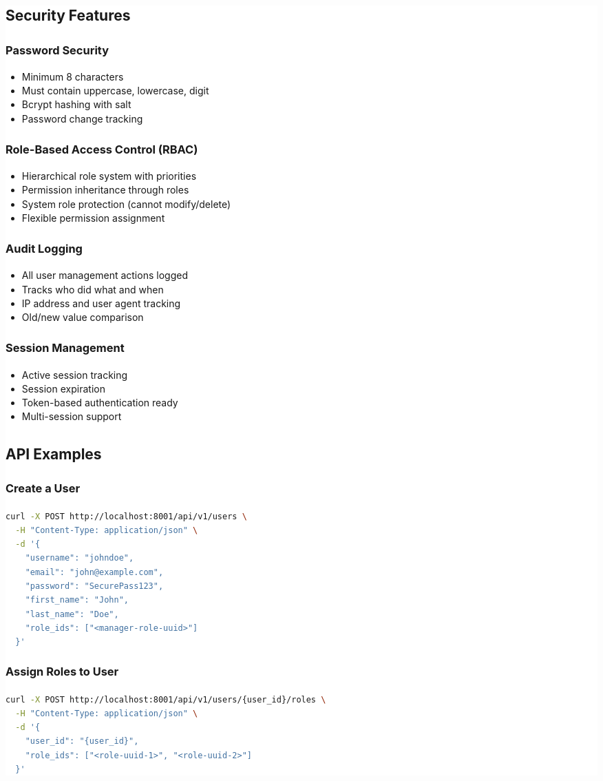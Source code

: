 ## Security Features

### Password Security
- Minimum 8 characters
- Must contain uppercase, lowercase, digit
- Bcrypt hashing with salt
- Password change tracking

### Role-Based Access Control (RBAC)
- Hierarchical role system with priorities
- Permission inheritance through roles
- System role protection (cannot modify/delete)
- Flexible permission assignment

### Audit Logging
- All user management actions logged
- Tracks who did what and when
- IP address and user agent tracking
- Old/new value comparison

### Session Management
- Active session tracking
- Session expiration
- Token-based authentication ready
- Multi-session support

## API Examples

### Create a User
```bash
curl -X POST http://localhost:8001/api/v1/users \
  -H "Content-Type: application/json" \
  -d '{
    "username": "johndoe",
    "email": "john@example.com",
    "password": "SecurePass123",
    "first_name": "John",
    "last_name": "Doe",
    "role_ids": ["<manager-role-uuid>"]
  }'
```

### Assign Roles to User
```bash
curl -X POST http://localhost:8001/api/v1/users/{user_id}/roles \
  -H "Content-Type: application/json" \
  -d '{
    "user_id": "{user_id}",
    "role_ids": ["<role-uuid-1>", "<role-uuid-2>"]
  }'
```
